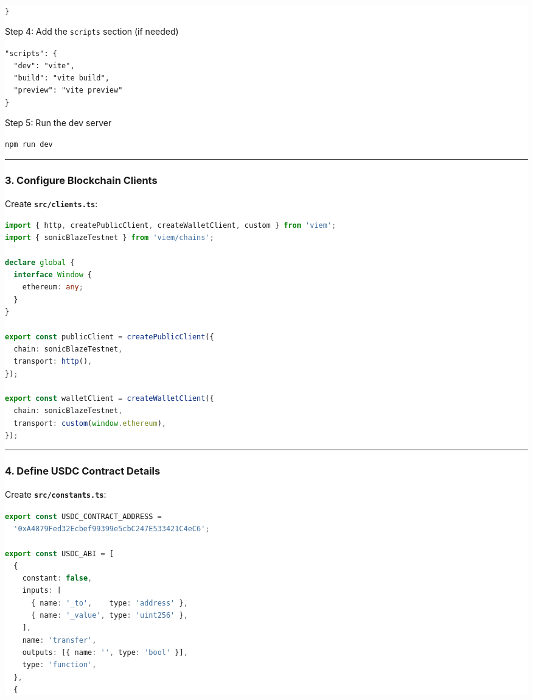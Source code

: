 ```jsonc
}
```

Step 4: Add the `scripts` section (if needed)&#x20;

```jsonc
"scripts": {
  "dev": "vite",
  "build": "vite build",
  "preview": "vite preview"
}
```

Step 5: Run the dev server

```bash
npm run dev
```

***

### 3. Configure Blockchain Clients

Create **`src/clients.ts`**:

```ts
import { http, createPublicClient, createWalletClient, custom } from 'viem';
import { sonicBlazeTestnet } from 'viem/chains';

declare global {
  interface Window {
    ethereum: any;
  }
}

export const publicClient = createPublicClient({
  chain: sonicBlazeTestnet,
  transport: http(),
});

export const walletClient = createWalletClient({
  chain: sonicBlazeTestnet,
  transport: custom(window.ethereum),
});
```

***

### 4. Define USDC Contract Details

Create **`src/constants.ts`**:

```ts
export const USDC_CONTRACT_ADDRESS =
  '0xA4879Fed32Ecbef99399e5cbC247E533421C4eC6';

export const USDC_ABI = [
  {
    constant: false,
    inputs: [
      { name: '_to',    type: 'address' },
      { name: '_value', type: 'uint256' },
    ],
    name: 'transfer',
    outputs: [{ name: '', type: 'bool' }],
    type: 'function',
  },
  {
```